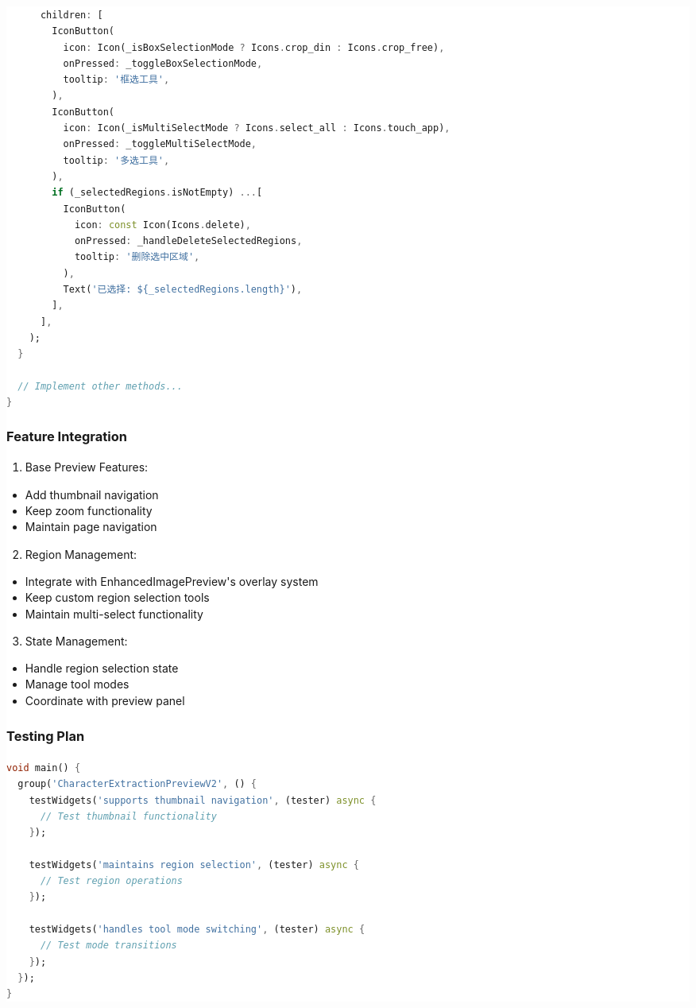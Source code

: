 ```dart
      children: [
        IconButton(
          icon: Icon(_isBoxSelectionMode ? Icons.crop_din : Icons.crop_free),
          onPressed: _toggleBoxSelectionMode,
          tooltip: '框选工具',
        ),
        IconButton(
          icon: Icon(_isMultiSelectMode ? Icons.select_all : Icons.touch_app),
          onPressed: _toggleMultiSelectMode,
          tooltip: '多选工具',
        ),
        if (_selectedRegions.isNotEmpty) ...[
          IconButton(
            icon: const Icon(Icons.delete),
            onPressed: _handleDeleteSelectedRegions,
            tooltip: '删除选中区域',
          ),
          Text('已选择: ${_selectedRegions.length}'),
        ],
      ],
    );
  }

  // Implement other methods...
}
```

### Feature Integration

1. Base Preview Features:

- Add thumbnail navigation
- Keep zoom functionality
- Maintain page navigation

2. Region Management:

- Integrate with EnhancedImagePreview's overlay system
- Keep custom region selection tools
- Maintain multi-select functionality

3. State Management:

- Handle region selection state
- Manage tool modes
- Coordinate with preview panel

### Testing Plan

```dart
void main() {
  group('CharacterExtractionPreviewV2', () {
    testWidgets('supports thumbnail navigation', (tester) async {
      // Test thumbnail functionality
    });

    testWidgets('maintains region selection', (tester) async {
      // Test region operations
    });

    testWidgets('handles tool mode switching', (tester) async {
      // Test mode transitions
    });
  });
}
```
